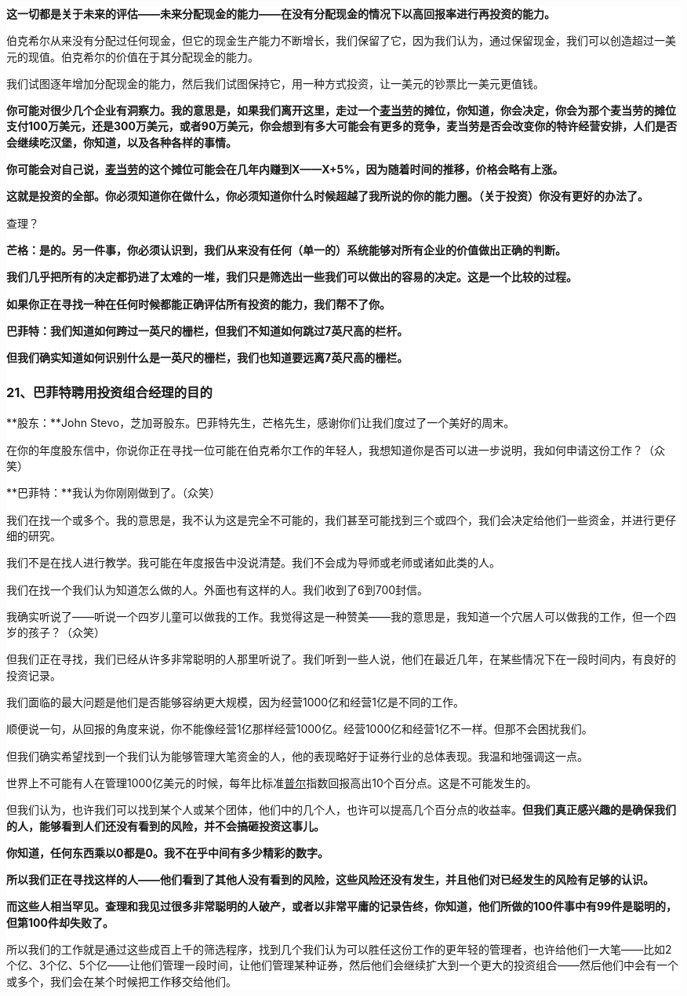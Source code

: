 **这一切都是关于未来的评估——未来分配现金的能力——在没有分配现金的情况下以高回报率进行再投资的能力。**

伯克希尔从来没有分配过任何现金，但它的现金生产能力不断增长，我们保留了它，因为我们认为，通过保留现金，我们可以创造超过一美元的现值。伯克希尔的价值在于其分配现金的能力。

我们试图逐年增加分配现金的能力，然后我们试图保持它，用一种方式投资，让一美元的钞票比一美元更值钱。

**你可能对很少几个企业有洞察力。我的意思是，如果我们离开这里，走过一个[麦当劳](https://xueqiu.com/S/MCD?from=status_stock_match)的摊位，你知道，你会决定，你会为那个麦当劳的摊位支付100万美元，还是300万美元，或者90万美元，你会想到有多大可能会有更多的竞争，麦当劳是否会改变你的特许经营安排，人们是否会继续吃汉堡，你知道，以及各种各样的事情。**

**你可能会对自己说，[麦当劳](https://xueqiu.com/S/MCD?from=status_stock_match)的这个摊位可能会在几年内赚到X——X+5%，因为随着时间的推移，价格会略有上涨。**

**这就是投资的全部。你必须知道你在做什么，你必须知道你什么时候超越了我所说的你的能力圈。（关于投资）你没有更好的办法了。**

查理？

**芒格：是的。另一件事，你必须认识到，我们从来没有任何（单一的）系统能够对所有企业的价值做出正确的判断。**

**我们几乎把所有的决定都扔进了太难的一堆，我们只是筛选出一些我们可以做出的容易的决定。这是一个比较的过程。**

**如果你正在寻找一种在任何时候都能正确评估所有投资的能力，我们帮不了你。**

**巴菲特：我们知道如何跨过一英尺的栅栏，但我们不知道如何跳过7英尺高的栏杆。**

**但我们确实知道如何识别什么是一英尺的栅栏，我们也知道要远离7英尺高的栅栏。**

### 21、巴菲特聘用投资组合经理的目的

**股东：**John Stevo，芝加哥股东。巴菲特先生，芒格先生，感谢你们让我们度过了一个美好的周末。

在你的年度股东信中，你说你正在寻找一位可能在伯克希尔工作的年轻人，我想知道你是否可以进一步说明，我如何申请这份工作？（众笑）

**巴菲特：**我认为你刚刚做到了。（众笑）

我们在找一个或多个。我的意思是，我不认为这是完全不可能的，我们甚至可能找到三个或四个，我们会决定给他们一些资金，并进行更仔细的研究。

我们不是在找人进行教学。我可能在年度报告中没说清楚。我们不会成为导师或老师或诸如此类的人。

我们在找一个我们认为知道怎么做的人。外面也有这样的人。我们收到了6到700封信。

我确实听说了——听说一个四岁儿童可以做我的工作。我觉得这是一种赞美——我的意思是，我知道一个穴居人可以做我的工作，但一个四岁的孩子？（众笑）

但我们正在寻找，我们已经从许多非常聪明的人那里听说了。我们听到一些人说，他们在最近几年，在某些情况下在一段时间内，有良好的投资记录。

我们面临的最大问题是他们是否能够容纳更大规模，因为经营1000亿和经营1亿是不同的工作。

顺便说一句，从回报的角度来说，你不能像经营1亿那样经营1000亿。经营1000亿和经营1亿不一样。但那不会困扰我们。

但我们确实希望找到一个我们认为能够管理大笔资金的人，他的表现略好于证券行业的总体表现。我温和地强调这一点。

世界上不可能有人在管理1000亿美元的时候，每年比标准[普尔](https://xueqiu.com/S/POOL?from=status_stock_match)指数回报高出10个百分点。这是不可能发生的。

但我们认为，也许我们可以找到某个人或某个团体，他们中的几个人，也许可以提高几个百分点的收益率。**但我们真正感兴趣的是确保我们的人，能够看到人们还没有看到的风险，并不会搞砸投资这事儿。**

**你知道，任何东西乘以0都是0。我不在乎中间有多少精彩的数字。**

**所以我们正在寻找这样的人——他们看到了其他人没有看到的风险，这些风险还没有发生，并且他们对已经发生的风险有足够的认识。**

**而这些人相当罕见。查理和我见过很多非常聪明的人破产，或者以非常平庸的记录告终，你知道，他们所做的100件事中有99件是聪明的，但第100件却失败了。**

所以我们的工作就是通过这些成百上千的筛选程序，找到几个我们认为可以胜任这份工作的更年轻的管理者，也许给他们一大笔——比如2个亿、3个亿、5个亿——让他们管理一段时间，让他们管理某种证券，然后他们会继续扩大到一个更大的投资组合——然后他们中会有一个或多个，我们会在某个时候把工作移交给他们。
